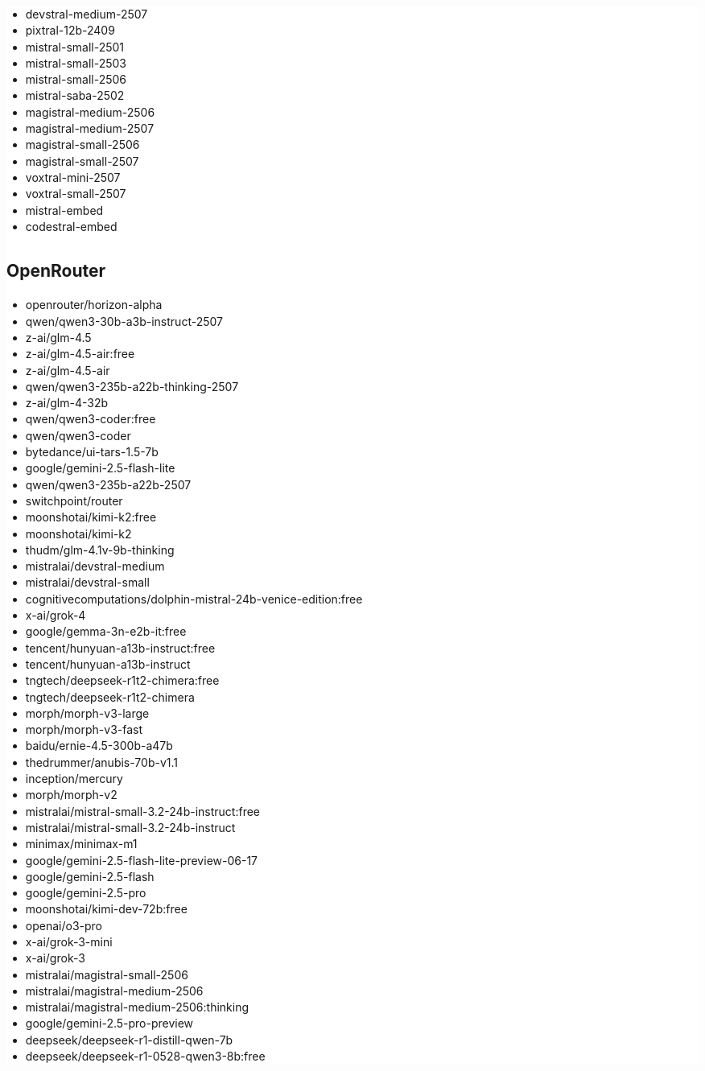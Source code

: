 - devstral-medium-2507
- pixtral-12b-2409
- mistral-small-2501
- mistral-small-2503
- mistral-small-2506
- mistral-saba-2502
- magistral-medium-2506
- magistral-medium-2507
- magistral-small-2506
- magistral-small-2507
- voxtral-mini-2507
- voxtral-small-2507
- mistral-embed
- codestral-embed

## OpenRouter
- openrouter/horizon-alpha
- qwen/qwen3-30b-a3b-instruct-2507
- z-ai/glm-4.5
- z-ai/glm-4.5-air:free
- z-ai/glm-4.5-air
- qwen/qwen3-235b-a22b-thinking-2507
- z-ai/glm-4-32b
- qwen/qwen3-coder:free
- qwen/qwen3-coder
- bytedance/ui-tars-1.5-7b
- google/gemini-2.5-flash-lite
- qwen/qwen3-235b-a22b-2507
- switchpoint/router
- moonshotai/kimi-k2:free
- moonshotai/kimi-k2
- thudm/glm-4.1v-9b-thinking
- mistralai/devstral-medium
- mistralai/devstral-small
- cognitivecomputations/dolphin-mistral-24b-venice-edition:free
- x-ai/grok-4
- google/gemma-3n-e2b-it:free
- tencent/hunyuan-a13b-instruct:free
- tencent/hunyuan-a13b-instruct
- tngtech/deepseek-r1t2-chimera:free
- tngtech/deepseek-r1t2-chimera
- morph/morph-v3-large
- morph/morph-v3-fast
- baidu/ernie-4.5-300b-a47b
- thedrummer/anubis-70b-v1.1
- inception/mercury
- morph/morph-v2
- mistralai/mistral-small-3.2-24b-instruct:free
- mistralai/mistral-small-3.2-24b-instruct
- minimax/minimax-m1
- google/gemini-2.5-flash-lite-preview-06-17
- google/gemini-2.5-flash
- google/gemini-2.5-pro
- moonshotai/kimi-dev-72b:free
- openai/o3-pro
- x-ai/grok-3-mini
- x-ai/grok-3
- mistralai/magistral-small-2506
- mistralai/magistral-medium-2506
- mistralai/magistral-medium-2506:thinking
- google/gemini-2.5-pro-preview
- deepseek/deepseek-r1-distill-qwen-7b
- deepseek/deepseek-r1-0528-qwen3-8b:free